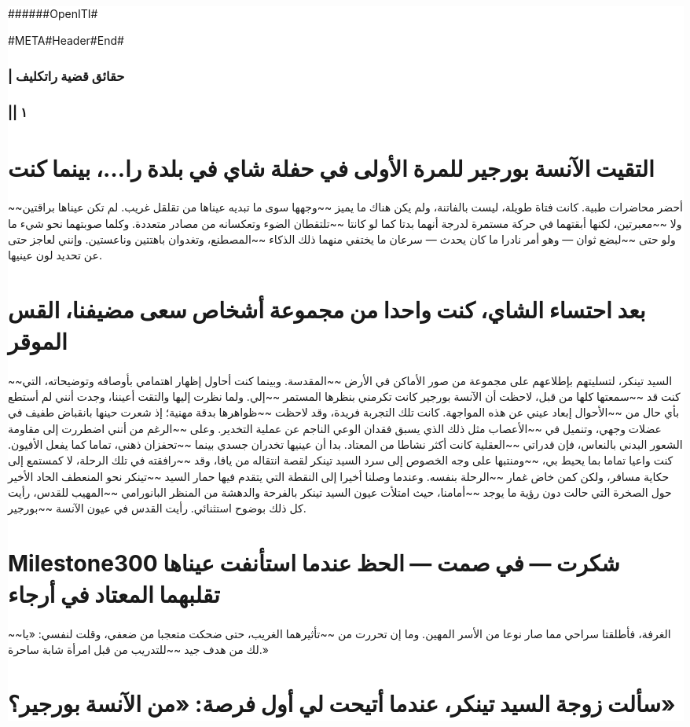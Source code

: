 ######OpenITI#




#META#Header#End#


### | حقائق قضية راتكليف

### || ١

# التقيت الآنسة بورجير للمرة الأولى في حفلة شاي في بلدة را…، بينما كنت
~~أحضر محاضرات طبية. كانت فتاة طويلة، ليست بالفاتنة، ولم يكن هناك ما يميز
~~وجهها سوى ما تبديه عيناها من تقلقل غريب. لم تكن عيناها براقتين ولا
~~معبرتين، لكنها أبقتهما في حركة مستمرة لدرجة أنهما بدتا كما لو كانتا
~~تلتقطان الضوء وتعكسانه من مصادر متعددة. وكلما صوبتهما نحو شيء ما ولو حتى
~~لبضع ثوان — وهو أمر نادرا ما كان يحدث — سرعان ما يختفي منهما ذلك الذكاء
~~المصطنع، وتغدوان باهتتين وناعستين. وإنني لعاجز حتى عن تحديد لون عينيها.

# بعد احتساء الشاي، كنت واحدا من مجموعة أشخاص سعى مضيفنا، القس الموقر
~~السيد تينكر، لتسليتهم بإطلاعهم على مجموعة من صور الأماكن في الأرض
~~المقدسة. وبينما كنت أحاول إظهار اهتمامي بأوصافه وتوضيحاته، التي كنت قد
~~سمعتها كلها من قبل، لاحظت أن الآنسة بورجير كانت تكرمني بنظرها المستمر
~~إلي. ولما نظرت إليها والتقت أعيننا، وجدت أنني لم أستطع بأي حال من
~~الأحوال إبعاد عيني عن هذه المواجهة. كانت تلك التجربة فريدة، وقد لاحظت
~~ظواهرها بدقة مهنية؛ إذ شعرت حينها بانقباض طفيف في عضلات وجهي، وتنميل في
~~الأعصاب مثل ذلك الذي يسبق فقدان الوعي الناجم عن عملية التخدير. وعلى
~~الرغم من أنني اضطررت إلى مقاومة الشعور البدني بالنعاس، فإن قدراتي
~~العقلية كانت أكثر نشاطا من المعتاد. بدا أن عينيها تخدران جسدي بينما
~~تحفزان ذهني، تماما كما يفعل الأفيون. كنت واعيا تماما بما يحيط بي،
~~ومنتبها على وجه الخصوص إلى سرد السيد تينكر لقصة انتقاله من يافا، وقد
~~رافقته في تلك الرحلة، لا كمستمع إلى حكاية مسافر، ولكن كمن خاض غمار
~~الرحلة بنفسه. وعندما وصلنا أخيرا إلى النقطة التي يتقدم فيها حمار السيد
~~تينكر نحو المنعطف الحاد الأخير حول الصخرة التي حالت دون رؤية ما يوجد
~~أمامنا، حيث امتلأت عيون السيد تينكر بالفرحة والدهشة من المنظر البانورامي
~~المهيب للقدس، رأيت كل ذلك بوضوح استثنائي. رأيت القدس في عيون الآنسة
~~بورجير.

#  Milestone300  شكرت — في صمت — الحظ عندما استأنفت عيناها تقلبهما المعتاد في أرجاء
~~الغرفة، فأطلقتا سراحي مما صار نوعا من الأسر المهين. وما إن تحررت من
~~تأثيرهما الغريب، حتى ضحكت متعجبا من ضعفي، وقلت لنفسي: «يا لك من هدف جيد
~~للتدريب من قبل امرأة شابة ساحرة.»

# سألت زوجة السيد تينكر، عندما أتيحت لي أول فرصة: «من الآنسة بورجير؟»

